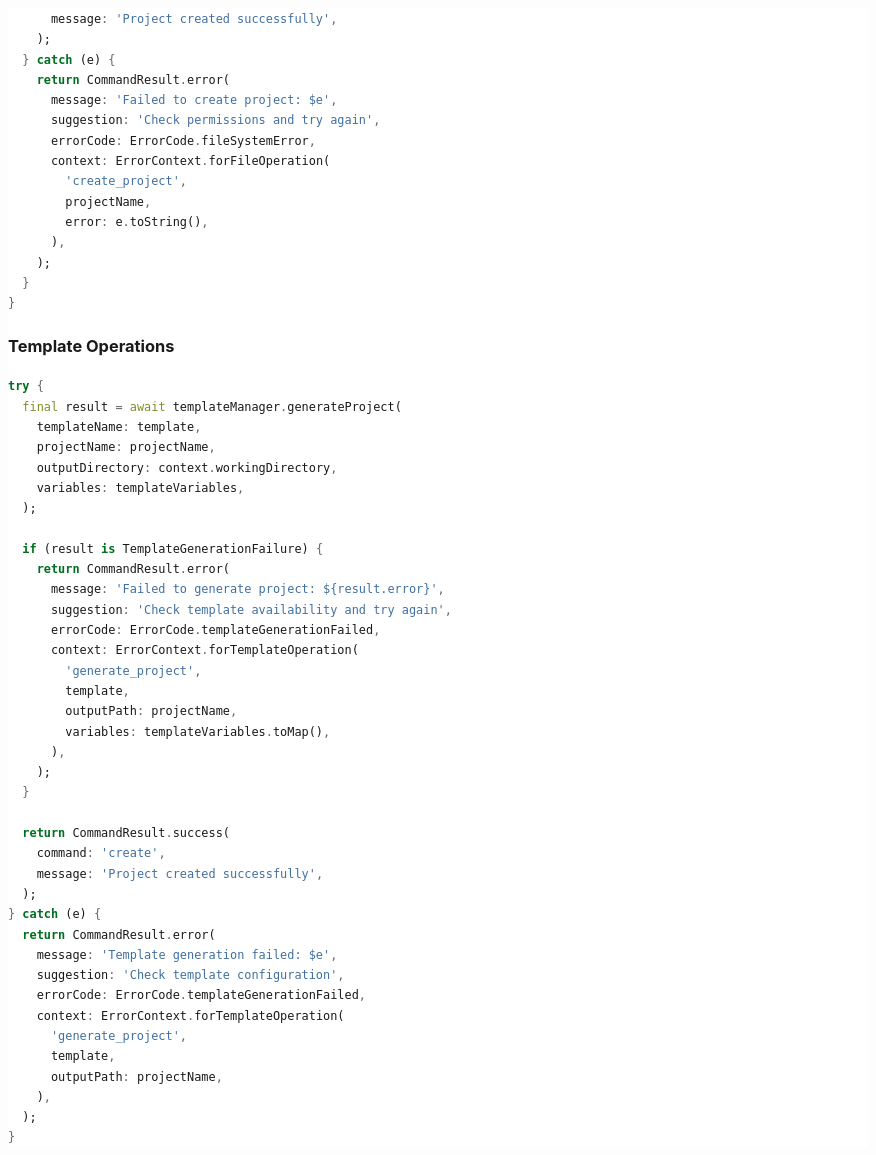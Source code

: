 ```dart
      message: 'Project created successfully',
    );
  } catch (e) {
    return CommandResult.error(
      message: 'Failed to create project: $e',
      suggestion: 'Check permissions and try again',
      errorCode: ErrorCode.fileSystemError,
      context: ErrorContext.forFileOperation(
        'create_project',
        projectName,
        error: e.toString(),
      ),
    );
  }
}
```

### Template Operations

```dart
try {
  final result = await templateManager.generateProject(
    templateName: template,
    projectName: projectName,
    outputDirectory: context.workingDirectory,
    variables: templateVariables,
  );
  
  if (result is TemplateGenerationFailure) {
    return CommandResult.error(
      message: 'Failed to generate project: ${result.error}',
      suggestion: 'Check template availability and try again',
      errorCode: ErrorCode.templateGenerationFailed,
      context: ErrorContext.forTemplateOperation(
        'generate_project',
        template,
        outputPath: projectName,
        variables: templateVariables.toMap(),
      ),
    );
  }
  
  return CommandResult.success(
    command: 'create',
    message: 'Project created successfully',
  );
} catch (e) {
  return CommandResult.error(
    message: 'Template generation failed: $e',
    suggestion: 'Check template configuration',
    errorCode: ErrorCode.templateGenerationFailed,
    context: ErrorContext.forTemplateOperation(
      'generate_project',
      template,
      outputPath: projectName,
    ),
  );
}
```

